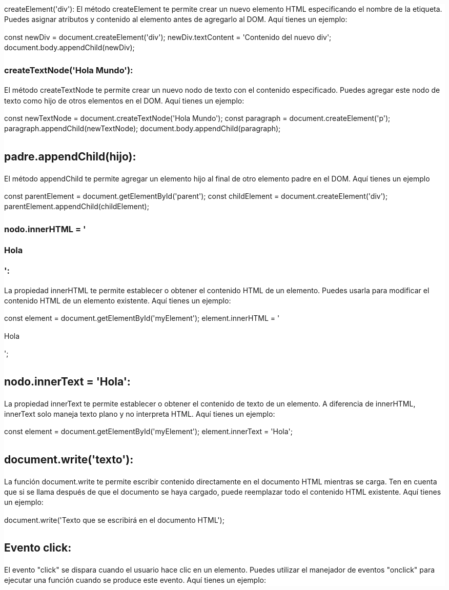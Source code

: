 
createElement('div'):
El método createElement te permite crear un nuevo elemento HTML especificando el nombre de la etiqueta. Puedes asignar atributos y contenido al elemento antes de agregarlo al DOM. Aquí tienes un ejemplo:

const newDiv = document.createElement('div');
newDiv.textContent = 'Contenido del nuevo div';
document.body.appendChild(newDiv);


### createTextNode('Hola Mundo'):
El método createTextNode te permite crear un nuevo nodo de texto con el contenido especificado. Puedes agregar este nodo de texto como hijo de otros elementos en el DOM. Aquí tienes un ejemplo:


const newTextNode = document.createTextNode('Hola Mundo');
const paragraph = document.createElement('p');
paragraph.appendChild(newTextNode);
document.body.appendChild(paragraph);

## padre.appendChild(hijo):
El método appendChild te permite agregar un elemento hijo al final de otro elemento padre en el DOM. Aquí tienes un ejemplo

const parentElement = document.getElementById('parent');
const childElement = document.createElement('div');
parentElement.appendChild(childElement);

### nodo.innerHTML = '<p>Hola</p>':
La propiedad innerHTML te permite establecer o obtener el contenido HTML de un elemento. Puedes usarla para modificar el contenido HTML de un elemento existente. Aquí tienes un ejemplo:

const element = document.getElementById('myElement');
element.innerHTML = '<p>Hola</p>';

## nodo.innerText = 'Hola':
La propiedad innerText te permite establecer o obtener el contenido de texto de un elemento. A diferencia de innerHTML, innerText solo maneja texto plano y no interpreta HTML. Aquí tienes un ejemplo:

const element = document.getElementById('myElement');
element.innerText = 'Hola';

## document.write('texto'):
La función document.write te permite escribir contenido directamente en el documento HTML mientras se carga. Ten en cuenta que si se llama después de que el documento se haya cargado, puede reemplazar todo el contenido HTML existente. Aquí tienes un ejemplo:

document.write('Texto que se escribirá en el documento HTML');

## Evento click:
El evento "click" se dispara cuando el usuario hace clic en un elemento. Puedes utilizar el manejador de eventos "onclick" para ejecutar una función cuando se produce este evento. Aquí tienes un ejemplo:
